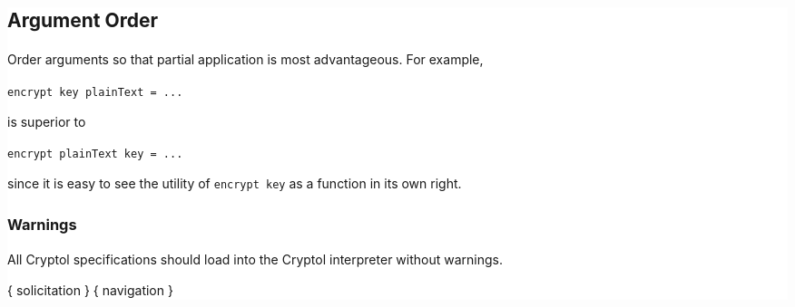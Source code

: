 
Argument Order
--------------

Order arguments so that partial application is most advantageous. For
example,

```Xcryptol
encrypt key plainText = ...
```

is superior to

```Xcryptol
encrypt plainText key = ...
```

since it is easy to see the utility of `encrypt key`
as a function in its own right.


### Warnings ###

All Cryptol specifications should load into the Cryptol interpreter
without warnings.

{ solicitation }
{ navigation }
